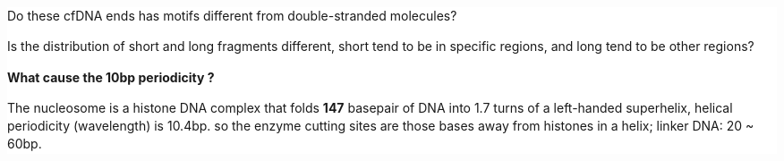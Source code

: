 Do these cfDNA ends has motifs different from double-stranded molecules?

Is the distribution of short and long fragments different, short tend to be in specific regions, and long tend to be other regions?

**What cause the 10bp periodicity ?**  

The nucleosome is a histone DNA complex that folds **147** basepair of DNA into 1.7 turns of a left-handed superhelix, helical periodicity (wavelength) is 10.4bp. so the enzyme cutting sites are those bases away from histones in a helix;    linker DNA: 20 ~ 60bp. 